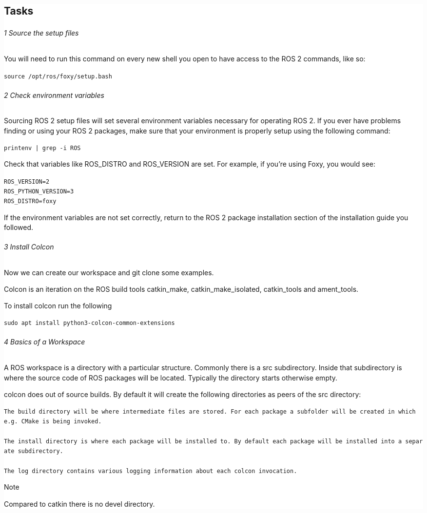 ## Tasks

###### 1 Source the setup files

You will need to run this command on every new shell you open to have access to the ROS 2 commands, like so:

    source /opt/ros/foxy/setup.bash


###### 2 Check environment variables

Sourcing ROS 2 setup files will set several environment variables necessary for operating ROS 2. If you ever have problems finding or using your ROS 2 packages, make sure that your environment is properly setup using the following command:

    printenv | grep -i ROS

Check that variables like ROS_DISTRO and ROS_VERSION are set. For example, if you’re using Foxy, you would see:

    ROS_VERSION=2
    ROS_PYTHON_VERSION=3
    ROS_DISTRO=foxy

If the environment variables are not set correctly, return to the ROS 2 package installation section of the installation guide you followed.

###### 3 Install Colcon

Now we can create our workspace and git clone some examples.

Colcon is an iteration on the ROS build tools catkin_make, catkin_make_isolated, catkin_tools and ament_tools.

To install colcon run the following

    sudo apt install python3-colcon-common-extensions


###### 4 Basics of a Workspace

A ROS workspace is a directory with a particular structure. Commonly there is a src subdirectory. Inside that subdirectory is where the source code of ROS packages will be located. Typically the directory starts otherwise empty.

colcon does out of source builds. By default it will create the following directories as peers of the src directory:

    The build directory will be where intermediate files are stored. For each package a subfolder will be created in which e.g. CMake is being invoked.

    The install directory is where each package will be installed to. By default each package will be installed into a separate subdirectory.

    The log directory contains various logging information about each colcon invocation.

Note

Compared to catkin there is no devel directory.
